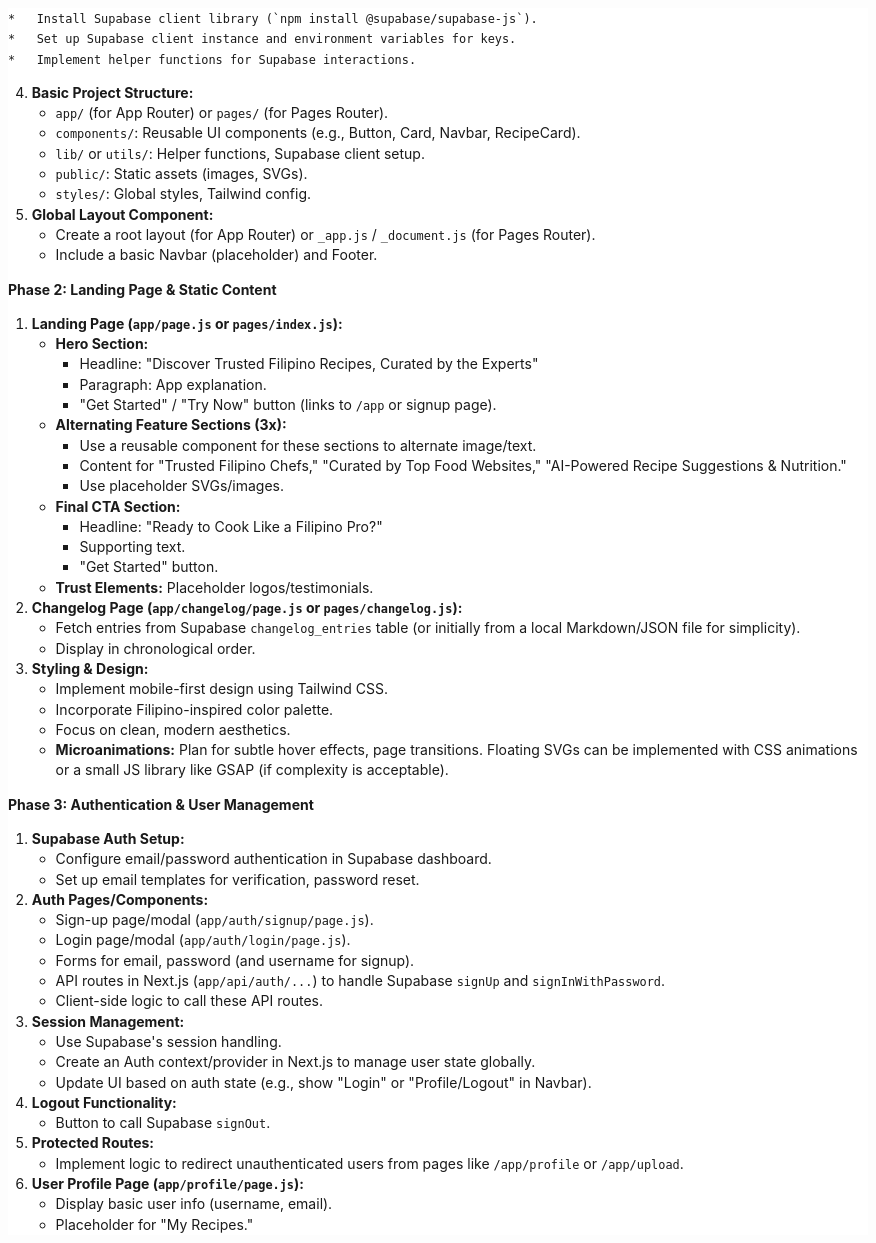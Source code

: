     *   Install Supabase client library (`npm install @supabase/supabase-js`).
    *   Set up Supabase client instance and environment variables for keys.
    *   Implement helper functions for Supabase interactions.
4.  **Basic Project Structure:**
    *   `app/` (for App Router) or `pages/` (for Pages Router).
    *   `components/`: Reusable UI components (e.g., Button, Card, Navbar, RecipeCard).
    *   `lib/` or `utils/`: Helper functions, Supabase client setup.
    *   `public/`: Static assets (images, SVGs).
    *   `styles/`: Global styles, Tailwind config.
5.  **Global Layout Component:**
    *   Create a root layout (for App Router) or `_app.js` / `_document.js` (for Pages Router).
    *   Include a basic Navbar (placeholder) and Footer.

**Phase 2: Landing Page & Static Content**

1.  **Landing Page (`app/page.js` or `pages/index.js`):**
    *   **Hero Section:**
        *   Headline: "Discover Trusted Filipino Recipes, Curated by the Experts"
        *   Paragraph: App explanation.
        *   "Get Started" / "Try Now" button (links to `/app` or signup page).
    *   **Alternating Feature Sections (3x):**
        *   Use a reusable component for these sections to alternate image/text.
        *   Content for "Trusted Filipino Chefs," "Curated by Top Food Websites," "AI-Powered Recipe Suggestions & Nutrition."
        *   Use placeholder SVGs/images.
    *   **Final CTA Section:**
        *   Headline: "Ready to Cook Like a Filipino Pro?"
        *   Supporting text.
        *   "Get Started" button.
    *   **Trust Elements:** Placeholder logos/testimonials.
2.  **Changelog Page (`app/changelog/page.js` or `pages/changelog.js`):**
    *   Fetch entries from Supabase `changelog_entries` table (or initially from a local Markdown/JSON file for simplicity).
    *   Display in chronological order.
3.  **Styling & Design:**
    *   Implement mobile-first design using Tailwind CSS.
    *   Incorporate Filipino-inspired color palette.
    *   Focus on clean, modern aesthetics.
    *   **Microanimations:** Plan for subtle hover effects, page transitions. Floating SVGs can be implemented with CSS animations or a small JS library like GSAP (if complexity is acceptable).

**Phase 3: Authentication & User Management**

1.  **Supabase Auth Setup:**
    *   Configure email/password authentication in Supabase dashboard.
    *   Set up email templates for verification, password reset.
2.  **Auth Pages/Components:**
    *   Sign-up page/modal (`app/auth/signup/page.js`).
    *   Login page/modal (`app/auth/login/page.js`).
    *   Forms for email, password (and username for signup).
    *   API routes in Next.js (`app/api/auth/...`) to handle Supabase `signUp` and `signInWithPassword`.
    *   Client-side logic to call these API routes.
3.  **Session Management:**
    *   Use Supabase's session handling.
    *   Create an Auth context/provider in Next.js to manage user state globally.
    *   Update UI based on auth state (e.g., show "Login" or "Profile/Logout" in Navbar).
4.  **Logout Functionality:**
    *   Button to call Supabase `signOut`.
5.  **Protected Routes:**
    *   Implement logic to redirect unauthenticated users from pages like `/app/profile` or `/app/upload`.
6.  **User Profile Page (`app/profile/page.js`):**
    *   Display basic user info (username, email).
    *   Placeholder for "My Recipes."